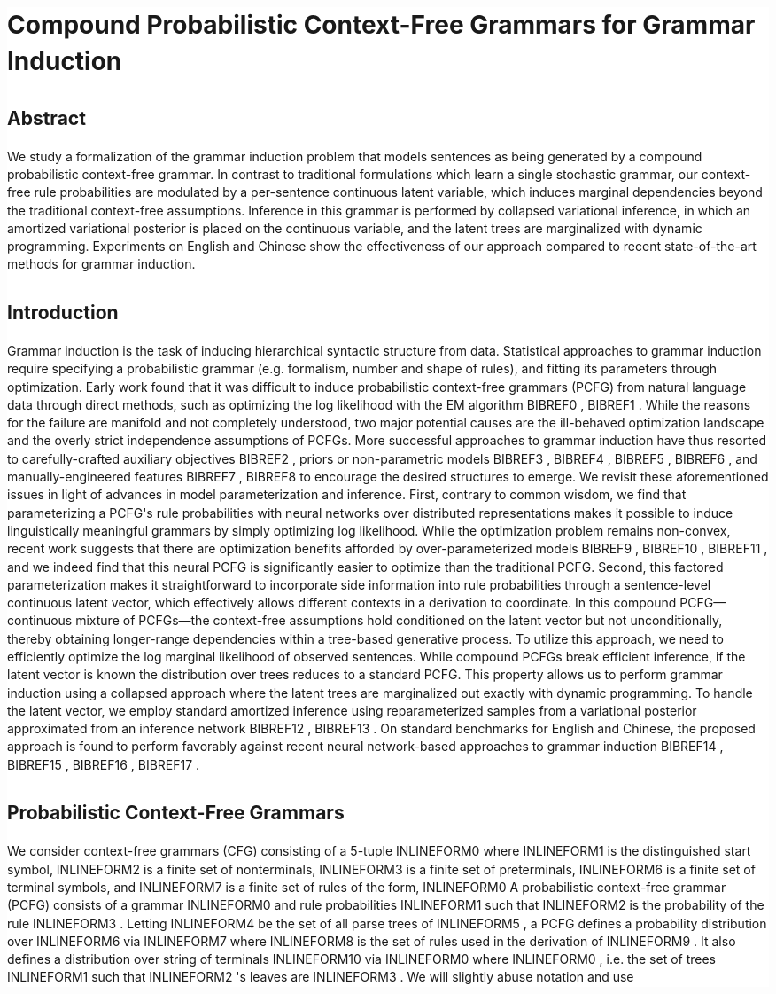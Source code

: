 # Compound Probabilistic Context-Free Grammars for Grammar Induction

## Abstract
We study a formalization of the grammar induction problem that models sentences as being generated by a compound probabilistic context-free grammar. In contrast to traditional formulations which learn a single stochastic grammar, our context-free rule probabilities are modulated by a per-sentence continuous latent variable, which induces marginal dependencies beyond the traditional context-free assumptions. Inference in this grammar is performed by collapsed variational inference, in which an amortized variational posterior is placed on the continuous variable, and the latent trees are marginalized with dynamic programming. Experiments on English and Chinese show the effectiveness of our approach compared to recent state-of-the-art methods for grammar induction.

## Introduction
 Grammar induction is the task of inducing hierarchical syntactic structure from data. Statistical approaches to grammar induction require specifying a probabilistic grammar (e.g. formalism, number and shape of rules), and fitting its parameters through optimization. Early work found that it was difficult to induce probabilistic context-free grammars (PCFG) from natural language data through direct methods, such as optimizing the log likelihood with the EM algorithm BIBREF0 , BIBREF1 . While the reasons for the failure are manifold and not completely understood, two major potential causes are the ill-behaved optimization landscape and the overly strict independence assumptions of PCFGs. More successful approaches to grammar induction have thus resorted to carefully-crafted auxiliary objectives BIBREF2 , priors or non-parametric models BIBREF3 , BIBREF4 , BIBREF5 , BIBREF6 , and manually-engineered features BIBREF7 , BIBREF8 to encourage the desired structures to emerge.
We revisit these aforementioned issues in light of advances in model parameterization and inference. First, contrary to common wisdom, we find that parameterizing a PCFG's rule probabilities with neural networks over distributed representations makes it possible to induce linguistically meaningful grammars by simply optimizing log likelihood. While the optimization problem remains non-convex, recent work suggests that there are optimization benefits afforded by over-parameterized models BIBREF9 , BIBREF10 , BIBREF11 , and we indeed find that this neural PCFG is significantly easier to optimize than the traditional PCFG. Second, this factored parameterization makes it straightforward to incorporate side information into rule probabilities through a sentence-level continuous latent vector, which effectively allows different contexts in a derivation to coordinate. In this compound PCFG—continuous mixture of PCFGs—the context-free assumptions hold conditioned on the latent vector but not unconditionally, thereby obtaining longer-range dependencies within a tree-based generative process.
To utilize this approach, we need to efficiently optimize the log marginal likelihood of observed sentences. While compound PCFGs break efficient inference, if the latent vector is known the distribution over trees reduces to a standard PCFG. This property allows us to perform grammar induction using a collapsed approach where the latent trees are marginalized out exactly with dynamic programming. To handle the latent vector, we employ standard amortized inference using reparameterized samples from a variational posterior approximated from an inference network BIBREF12 , BIBREF13 .
On standard benchmarks for English and Chinese, the proposed approach is found to perform favorably against recent neural network-based approaches to grammar induction BIBREF14 , BIBREF15 , BIBREF16 , BIBREF17 .


## Probabilistic Context-Free Grammars
 We consider context-free grammars (CFG) consisting of a 5-tuple INLINEFORM0 where INLINEFORM1 is the distinguished start symbol, INLINEFORM2 is a finite set of nonterminals, INLINEFORM3 is a finite set of preterminals, INLINEFORM6 is a finite set of terminal symbols, and INLINEFORM7 is a finite set of rules of the form,
 INLINEFORM0 
 A probabilistic context-free grammar (PCFG) consists of a grammar INLINEFORM0 and rule probabilities INLINEFORM1 such that INLINEFORM2 is the probability of the rule INLINEFORM3 . Letting INLINEFORM4 be the set of all parse trees of INLINEFORM5 , a PCFG defines a probability distribution over INLINEFORM6 via INLINEFORM7 where INLINEFORM8 is the set of rules used in the derivation of INLINEFORM9 . It also defines a distribution over string of terminals INLINEFORM10 via
 INLINEFORM0 
 where INLINEFORM0 , i.e. the set of trees INLINEFORM1 such that INLINEFORM2 's leaves are INLINEFORM3 . We will slightly abuse notation and use